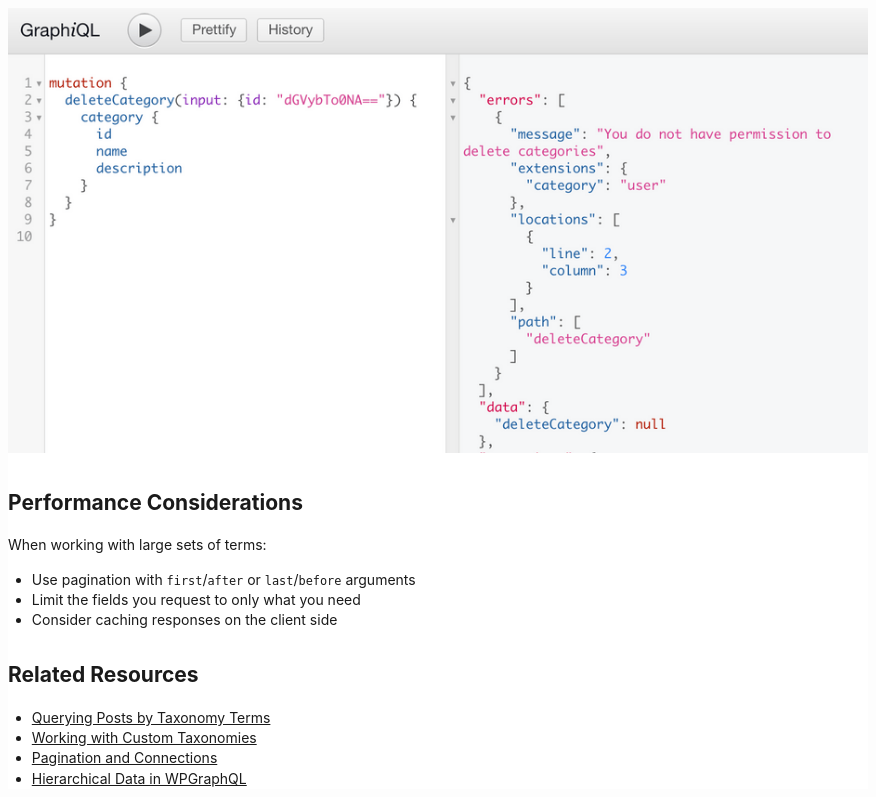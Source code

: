 ![Screenshot of an unsuccessful GraphQL Mutation to delete a Category](./images/categories-delete-not-allowed.png)

## Performance Considerations
When working with large sets of terms:
- Use pagination with `first`/`after` or `last`/`before` arguments
- Limit the fields you request to only what you need
- Consider caching responses on the client side

## Related Resources
- [Querying Posts by Taxonomy Terms](/docs/posts/)
- [Working with Custom Taxonomies](/docs/custom-taxonomies/)
- [Pagination and Connections](/docs/connections/)
- [Hierarchical Data in WPGraphQL](/docs/hierarchical-data/)